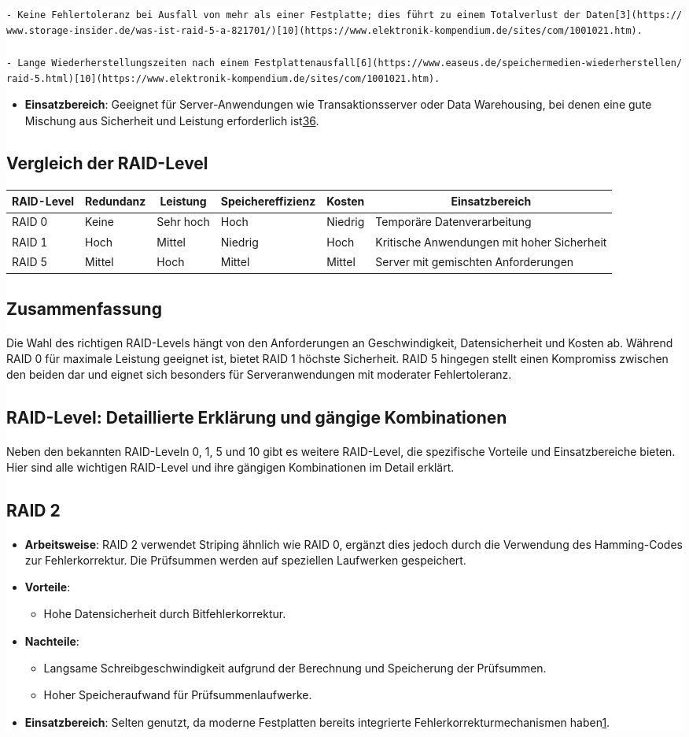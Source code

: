    - Keine Fehlertoleranz bei Ausfall von mehr als einer Festplatte; dies führt zu einem Totalverlust der Daten[3](https://www.storage-insider.de/was-ist-raid-5-a-821701/)[10](https://www.elektronik-kompendium.de/sites/com/1001021.htm).
        
    - Lange Wiederherstellungszeiten nach einem Festplattenausfall[6](https://www.easeus.de/speichermedien-wiederherstellen/raid-5.html)[10](https://www.elektronik-kompendium.de/sites/com/1001021.htm).
        
- **Einsatzbereich**: Geeignet für Server-Anwendungen wie Transaktionsserver oder Data Warehousing, bei denen eine gute Mischung aus Sicherheit und Leistung erforderlich ist[3](https://www.storage-insider.de/was-ist-raid-5-a-821701/)[6](https://www.easeus.de/speichermedien-wiederherstellen/raid-5.html).
    

## **Vergleich der RAID-Level**

|RAID-Level|Redundanz|Leistung|Speichereffizienz|Kosten|Einsatzbereich|
|---|---|---|---|---|---|
|RAID 0|Keine|Sehr hoch|Hoch|Niedrig|Temporäre Datenverarbeitung|
|RAID 1|Hoch|Mittel|Niedrig|Hoch|Kritische Anwendungen mit hoher Sicherheit|
|RAID 5|Mittel|Hoch|Mittel|Mittel|Server mit gemischten Anforderungen|

## **Zusammenfassung**

Die Wahl des richtigen RAID-Levels hängt von den Anforderungen an Geschwindigkeit, Datensicherheit und Kosten ab. Während RAID 0 für maximale Leistung geeignet ist, bietet RAID 1 höchste Sicherheit. RAID 5 hingegen stellt einen Kompromiss zwischen den beiden dar und eignet sich besonders für Serveranwendungen mit moderater Fehlertoleranz.


## RAID-Level: Detaillierte Erklärung und gängige Kombinationen

Neben den bekannten RAID-Leveln 0, 1, 5 und 10 gibt es weitere RAID-Level, die spezifische Vorteile und Einsatzbereiche bieten. Hier sind alle wichtigen RAID-Level und ihre gängigen Kombinationen im Detail erklärt.

## **RAID 2**

- **Arbeitsweise**: RAID 2 verwendet Striping ähnlich wie RAID 0, ergänzt dies jedoch durch die Verwendung des Hamming-Codes zur Fehlerkorrektur. Die Prüfsummen werden auf speziellen Laufwerken gespeichert.
    
- **Vorteile**:
    
    - Hohe Datensicherheit durch Bitfehlerkorrektur.
        
- **Nachteile**:
    
    - Langsame Schreibgeschwindigkeit aufgrund der Berechnung und Speicherung der Prüfsummen.
        
    - Hoher Speicheraufwand für Prüfsummenlaufwerke.
        
- **Einsatzbereich**: Selten genutzt, da moderne Festplatten bereits integrierte Fehlerkorrekturmechanismen haben[1](https://www.elektronik-kompendium.de/sites/com/1001021.htm).
    